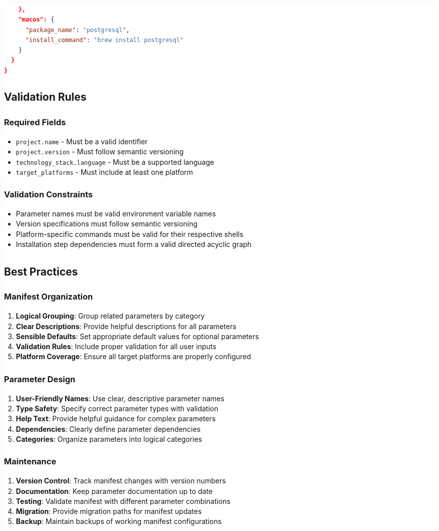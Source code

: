 ```json
    },
    "macos": {
      "package_name": "postgresql",
      "install_command": "brew install postgresql"
    }
  }
}
```

## Validation Rules

### Required Fields
- `project.name` - Must be a valid identifier
- `project.version` - Must follow semantic versioning
- `technology_stack.language` - Must be a supported language
- `target_platforms` - Must include at least one platform

### Validation Constraints
- Parameter names must be valid environment variable names
- Version specifications must follow semantic versioning
- Platform-specific commands must be valid for their respective shells
- Installation step dependencies must form a valid directed acyclic graph

## Best Practices

### Manifest Organization
1. **Logical Grouping**: Group related parameters by category
2. **Clear Descriptions**: Provide helpful descriptions for all parameters
3. **Sensible Defaults**: Set appropriate default values for optional parameters
4. **Validation Rules**: Include proper validation for all user inputs
5. **Platform Coverage**: Ensure all target platforms are properly configured

### Parameter Design
1. **User-Friendly Names**: Use clear, descriptive parameter names
2. **Type Safety**: Specify correct parameter types with validation
3. **Help Text**: Provide helpful guidance for complex parameters
4. **Dependencies**: Clearly define parameter dependencies
5. **Categories**: Organize parameters into logical categories

### Maintenance
1. **Version Control**: Track manifest changes with version numbers
2. **Documentation**: Keep parameter documentation up to date
3. **Testing**: Validate manifest with different parameter combinations
4. **Migration**: Provide migration paths for manifest updates
5. **Backup**: Maintain backups of working manifest configurations

